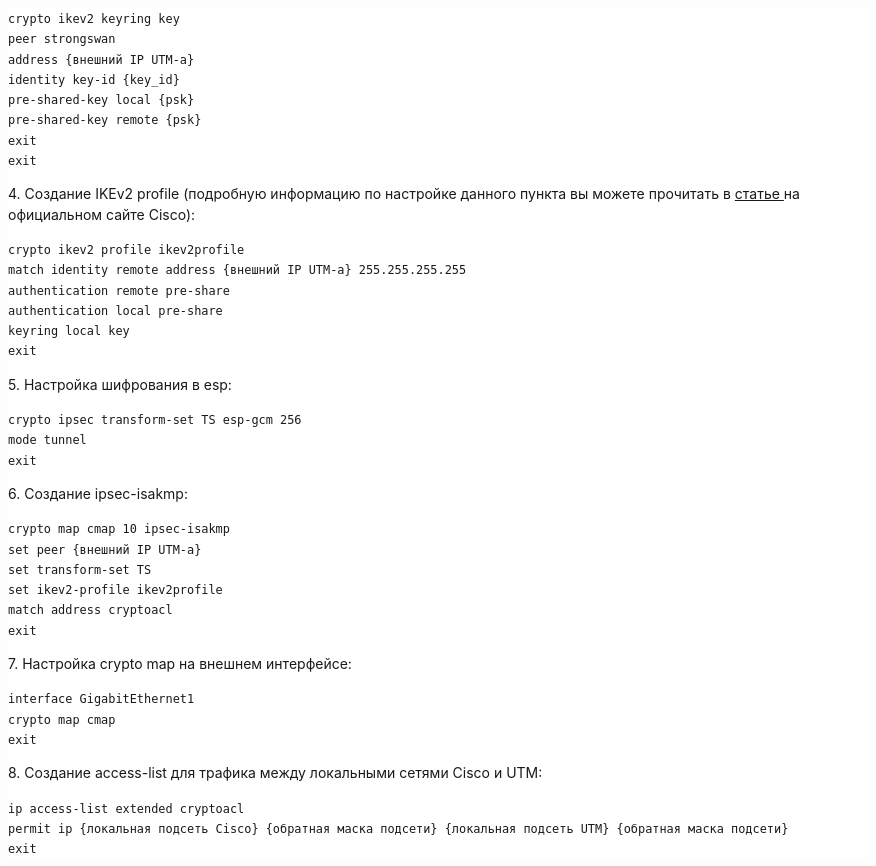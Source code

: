 ```
crypto ikev2 keyring key
peer strongswan
address {внешний IP UTM-a}
identity key-id {key_id}
pre-shared-key local {psk}
pre-shared-key remote {psk}
exit
exit
```

4\. Создание IKEv2 profile (подробную информацию по настройке данного пункта вы можете прочитать в [статье ](https://www.cisco.com/c/en/us/td/docs/ios-xml/ios/sec\_conn\_ike2vpn/configuration/xe-16-8/sec-flex-vpn-xe-16-8-book/sec-cfg-ikev2-flex.html#task\_20288C58E8B1416897A763FABA8B0885\_\_GUID-B31A2B1F-E07A-4DA9-8CEA-45D92E283D14)на официальном сайте Cisco):

```
crypto ikev2 profile ikev2profile
match identity remote address {внешний IP UTM-a} 255.255.255.255 
authentication remote pre-share
authentication local pre-share
keyring local key 
exit
```

5\. Настройка шифрования в esp:

```
crypto ipsec transform-set TS esp-gcm 256 
mode tunnel
exit
```

6\. Создание ipsec-isakmp:

```
crypto map cmap 10 ipsec-isakmp 
set peer {внешний IP UTM-a}
set transform-set TS 
set ikev2-profile ikev2profile
match address cryptoacl
exit
```

7\. Настройка crypto map на внешнем интерфейсе:

```
interface GigabitEthernet1
crypto map cmap
exit
```

8\. Создание access-list для трафика между локальными сетями Cisco и UTM:

```
ip access-list extended cryptoacl
permit ip {локальная подсеть Cisco} {обратная маска подсети} {локальная подсеть UTM} {обратная маска подсети}
exit
```
